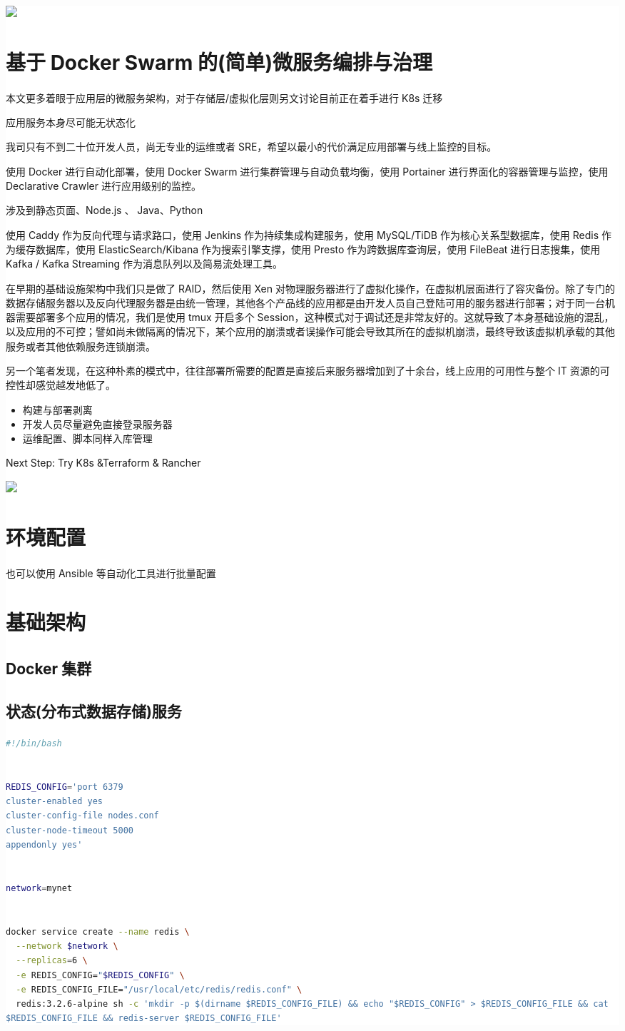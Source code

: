 ![](https://coding.net/u/hoteam/p/Cache/git/raw/master/2017/8/1/Microservices.png)

# 基于 Docker Swarm 的(简单)微服务编排与治理

本文更多着眼于应用层的微服务架构，对于存储层/虚拟化层则另文讨论目前正在着手进行 K8s 迁移

应用服务本身尽可能无状态化

我司只有不到二十位开发人员，尚无专业的运维或者 SRE，希望以最小的代价满足应用部署与线上监控的目标。

使用 Docker 进行自动化部署，使用 Docker Swarm 进行集群管理与自动负载均衡，使用 Portainer 进行界面化的容器管理与监控，使用 Declarative Crawler 进行应用级别的监控。

涉及到静态页面、Node.js 、 Java、Python

使用 Caddy 作为反向代理与请求路口，使用 Jenkins 作为持续集成构建服务，使用 MySQL/TiDB 作为核心关系型数据库，使用 Redis 作为缓存数据库，使用 ElasticSearch/Kibana 作为搜索引擎支撑，使用 Presto 作为跨数据库查询层，使用 FileBeat 进行日志搜集，使用 Kafka / Kafka Streaming 作为消息队列以及简易流处理工具。

在早期的基础设施架构中我们只是做了 RAID，然后使用 Xen 对物理服务器进行了虚拟化操作，在虚拟机层面进行了容灾备份。除了专门的数据存储服务器以及反向代理服务器是由统一管理，其他各个产品线的应用都是由开发人员自己登陆可用的服务器进行部署；对于同一台机器需要部署多个应用的情况，我们是使用 tmux 开启多个 Session，这种模式对于调试还是非常友好的。这就导致了本身基础设施的混乱，以及应用的不可控；譬如尚未做隔离的情况下，某个应用的崩溃或者误操作可能会导致其所在的虚拟机崩溃，最终导致该虚拟机承载的其他服务或者其他依赖服务连锁崩溃。

另一个笔者发现，在这种朴素的模式中，往往部署所需要的配置是直接后来服务器增加到了十余台，线上应用的可用性与整个 IT 资源的可控性却感觉越发地低了。

- 构建与部署剥离
- 开发人员尽量避免直接登录服务器
- 运维配置、脚本同样入库管理

Next Step: Try K8s &Terraform & Rancher

![](https://camo.githubusercontent.com/36bc60e2ccb6ae78a757a5c5a7214a23514b20ff/68747470733a2f2f706172672e636f2f555a73)

# 环境配置

也可以使用 Ansible 等自动化工具进行批量配置

# 基础架构

## Docker 集群

## 状态(分布式数据存储)服务

```sh
#!/bin/bash


REDIS_CONFIG='port 6379
cluster-enabled yes
cluster-config-file nodes.conf
cluster-node-timeout 5000
appendonly yes'


network=mynet


docker service create --name redis \
  --network $network \
  --replicas=6 \
  -e REDIS_CONFIG="$REDIS_CONFIG" \
  -e REDIS_CONFIG_FILE="/usr/local/etc/redis/redis.conf" \
  redis:3.2.6-alpine sh -c 'mkdir -p $(dirname $REDIS_CONFIG_FILE) && echo "$REDIS_CONFIG" > $REDIS_CONFIG_FILE && cat $REDIS_CONFIG_FILE && redis-server $REDIS_CONFIG_FILE'
```
